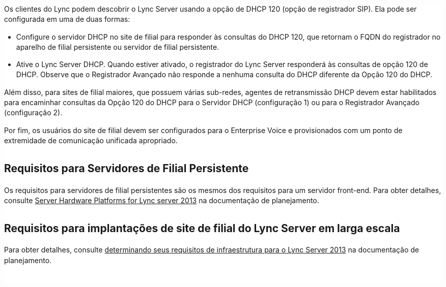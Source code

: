 Os clientes do Lync podem descobrir o Lync Server usando a opção de DHCP 120 (opção de registrador SIP). Ela pode ser configurada em uma de duas formas:

  - Configure o servidor DHCP no site de filial para responder às consultas do DHCP 120, que retornam o FQDN do registrador no aparelho de filial persistente ou servidor de filial persistente.

  - Ative o Lync Server DHCP. Quando estiver ativado, o registrador do Lync Server responderá às consultas de opção 120 de DHCP. Observe que o Registrador Avançado não responde a nenhuma consulta do DHCP diferente da Opção 120 do DHCP.

Além disso, para sites de filial maiores, que possuem várias sub-redes, agentes de retransmissão DHCP devem estar habilitados para encaminhar consultas da Opção 120 do DHCP para o Servidor DHCP (configuração 1) ou para o Registrador Avançado (configuração 2).

Por fim, os usuários do site de filial devem ser configurados para o Enterprise Voice e provisionados com um ponto de extremidade de comunicação unificada apropriado.

</div>

<div>

## <a name="requirements-for-survivable-branch-servers"></a>Requisitos para Servidores de Filial Persistente

Os requisitos para servidores de filial persistentes são os mesmos dos requisitos para um servidor front-end. Para obter detalhes, consulte [Server Hardware Platforms for Lync server 2013](lync-server-2013-server-hardware-platforms.md) na documentação de planejamento.

</div>

<div>

## <a name="requirements-for-full-scale-lync-server-branch-site-deployments"></a>Requisitos para implantações de site de filial do Lync Server em larga escala

Para obter detalhes, consulte [determinando seus requisitos de infraestrutura para o Lync Server 2013](lync-server-2013-determining-your-infrastructure-requirements.md) na documentação de planejamento.

</div>

</div>

</div>

<span> </span>

</div>

</div>

</div>

